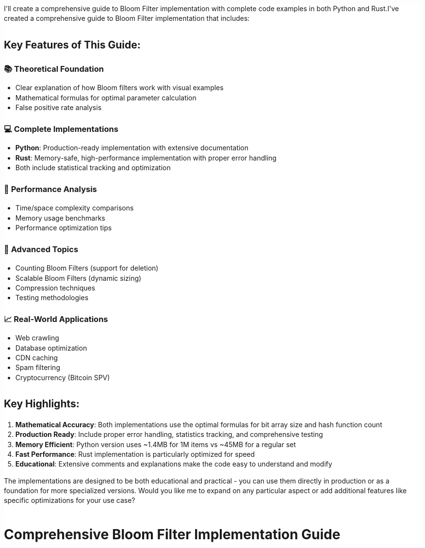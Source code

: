 I'll create a comprehensive guide to Bloom Filter implementation with complete code examples in both Python and Rust.I've created a comprehensive guide to Bloom Filter implementation that includes:

## Key Features of This Guide:

### 📚 **Theoretical Foundation**
- Clear explanation of how Bloom filters work with visual examples
- Mathematical formulas for optimal parameter calculation
- False positive rate analysis

### 💻 **Complete Implementations**
- **Python**: Production-ready implementation with extensive documentation
- **Rust**: Memory-safe, high-performance implementation with proper error handling
- Both include statistical tracking and optimization

### 🚀 **Performance Analysis**
- Time/space complexity comparisons
- Memory usage benchmarks
- Performance optimization tips

### 🔧 **Advanced Topics**
- Counting Bloom Filters (support for deletion)
- Scalable Bloom Filters (dynamic sizing)
- Compression techniques
- Testing methodologies

### 📈 **Real-World Applications**
- Web crawling
- Database optimization
- CDN caching
- Spam filtering
- Cryptocurrency (Bitcoin SPV)

## Key Highlights:

1. **Mathematical Accuracy**: Both implementations use the optimal formulas for bit array size and hash function count
2. **Production Ready**: Include proper error handling, statistics tracking, and comprehensive testing
3. **Memory Efficient**: Python version uses ~1.4MB for 1M items vs ~45MB for a regular set
4. **Fast Performance**: Rust implementation is particularly optimized for speed
5. **Educational**: Extensive comments and explanations make the code easy to understand and modify

The implementations are designed to be both educational and practical - you can use them directly in production or as a foundation for more specialized versions. Would you like me to expand on any particular aspect or add additional features like specific optimizations for your use case?

# Comprehensive Bloom Filter Implementation Guide
